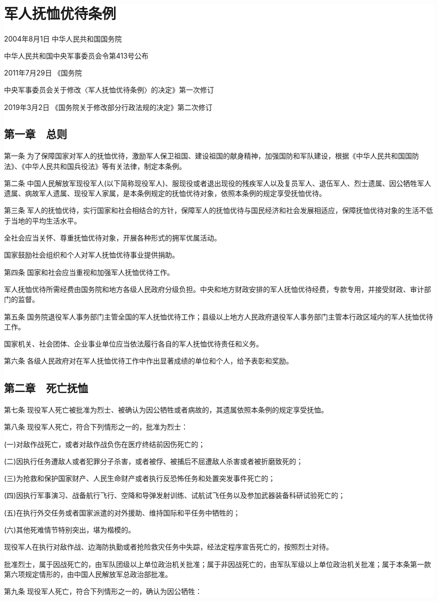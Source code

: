 # 军人抚恤优待条例

2004年8月1日 中华人民共和国国务院

中华人民共和国中央军事委员会令第413号公布

2011年7月29日 《国务院

中央军事委员会关于修改〈军人抚恤优待条例〉的决定》第一次修订

2019年3月2日 《国务院关于修改部分行政法规的决定》第二次修订



## 第一章　总则

第一条 为了保障国家对军人的抚恤优待，激励军人保卫祖国、建设祖国的献身精神，加强国防和军队建设，根据《中华人民共和国国防法》、《中华人民共和国兵役法》等有关法律，制定本条例。

第二条 中国人民解放军现役军人(以下简称现役军人)、服现役或者退出现役的残疾军人以及复员军人、退伍军人、烈士遗属、因公牺牲军人遗属、病故军人遗属、现役军人家属，是本条例规定的抚恤优待对象，依照本条例的规定享受抚恤优待。

第三条 军人的抚恤优待，实行国家和社会相结合的方针，保障军人的抚恤优待与国民经济和社会发展相适应，保障抚恤优待对象的生活不低于当地的平均生活水平。

全社会应当关怀、尊重抚恤优待对象，开展各种形式的拥军优属活动。

国家鼓励社会组织和个人对军人抚恤优待事业提供捐助。

第四条 国家和社会应当重视和加强军人抚恤优待工作。

军人抚恤优待所需经费由国务院和地方各级人民政府分级负担。中央和地方财政安排的军人抚恤优待经费，专款专用，并接受财政、审计部门的监督。

第五条 国务院退役军人事务部门主管全国的军人抚恤优待工作；县级以上地方人民政府退役军人事务部门主管本行政区域内的军人抚恤优待工作。

国家机关、社会团体、企业事业单位应当依法履行各自的军人抚恤优待责任和义务。

第六条 各级人民政府对在军人抚恤优待工作中作出显著成绩的单位和个人，给予表彰和奖励。

## 第二章　死亡抚恤

第七条 现役军人死亡被批准为烈士、被确认为因公牺牲或者病故的，其遗属依照本条例的规定享受抚恤。

第八条 现役军人死亡，符合下列情形之一的，批准为烈士：

(一)对敌作战死亡，或者对敌作战负伤在医疗终结前因伤死亡的；

(二)因执行任务遭敌人或者犯罪分子杀害，或者被俘、被捕后不屈遭敌人杀害或者被折磨致死的；

(三)为抢救和保护国家财产、人民生命财产或者执行反恐怖任务和处置突发事件死亡的；

(四)因执行军事演习、战备航行飞行、空降和导弹发射训练、试航试飞任务以及参加武器装备科研试验死亡的；

(五)在执行外交任务或者国家派遣的对外援助、维持国际和平任务中牺牲的；

(六)其他死难情节特别突出，堪为楷模的。

现役军人在执行对敌作战、边海防执勤或者抢险救灾任务中失踪，经法定程序宣告死亡的，按照烈士对待。

批准烈士，属于因战死亡的，由军队团级以上单位政治机关批准；属于非因战死亡的，由军队军级以上单位政治机关批准；属于本条第一款第六项规定情形的，由中国人民解放军总政治部批准。

第九条 现役军人死亡，符合下列情形之一的，确认为因公牺牲：
